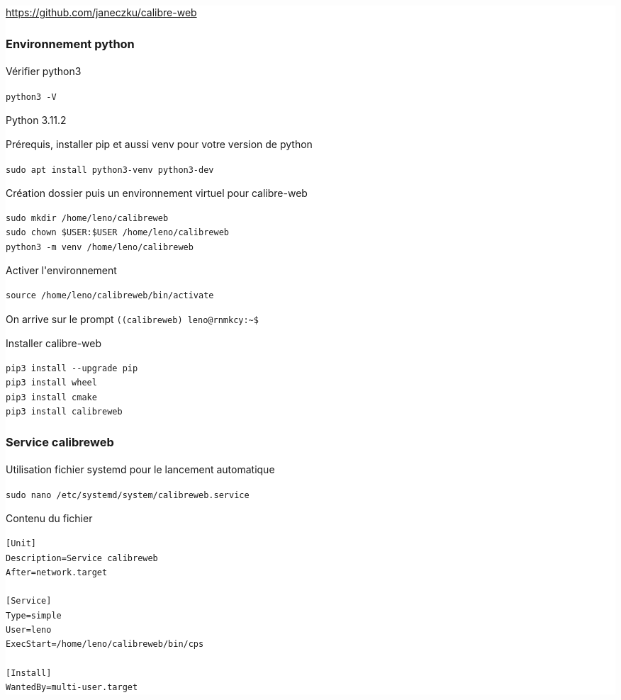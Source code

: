 <https://github.com/janeczku/calibre-web>

### Environnement python

Vérifier python3

    python3 -V

Python 3.11.2

Prérequis, installer pip et aussi venv pour votre version de python 

    sudo apt install python3-venv python3-dev 

Création dossier puis un environnement virtuel pour calibre-web

```shell
sudo mkdir /home/leno/calibreweb
sudo chown $USER:$USER /home/leno/calibreweb
python3 -m venv /home/leno/calibreweb
```

Activer l'environnement

    source /home/leno/calibreweb/bin/activate

On arrive sur le prompt `((calibreweb) leno@rnmkcy:~$`  

Installer calibre-web

```shell
pip3 install --upgrade pip
pip3 install wheel
pip3 install cmake
pip3 install calibreweb
```

### Service calibreweb

Utilisation fichier systemd pour le lancement automatique

    sudo nano /etc/systemd/system/calibreweb.service

Contenu du fichier

```
[Unit]
Description=Service calibreweb
After=network.target

[Service]
Type=simple
User=leno
ExecStart=/home/leno/calibreweb/bin/cps

[Install]
WantedBy=multi-user.target
```
